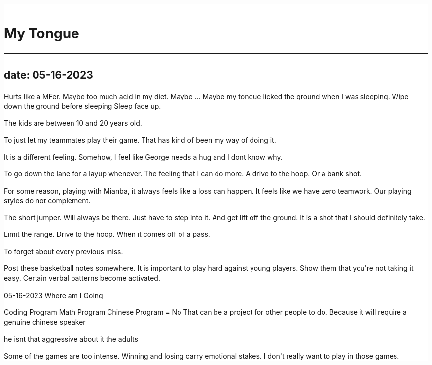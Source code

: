 --------------


# My Tongue
-------------
date: 05-16-2023 
-------------
Hurts like a MFer.
Maybe too much acid in my diet.
Maybe ...
Maybe my tongue licked the ground when I was sleeping.
Wipe down the ground before sleeping
Sleep face up.

The kids are between 10 and 20 years old.

To just let my teammates play their game.
That has kind of been my way of doing it.

It is a different feeling.
Somehow, I feel like George needs a hug and I dont know why.

To go down the lane for a layup whenever.
The feeling that I can do more.
A drive to the hoop. Or a bank shot. 

For some reason, playing with Mianba, it always feels like a loss can happen. It feels like we have zero teamwork. Our playing styles do not complement. 

The short jumper. Will always be there. Just have to step into it. And get lift off the ground. It is a shot that I should definitely take.

Limit the range. Drive to the hoop.
When it comes off of a pass.

To forget about every previous miss.



Post these basketball notes somewhere.
It is important to play hard against young players. Show them that you're not taking it easy. Certain verbal patterns become activated.


05-16-2023 Where am I Going

Coding Program
Math Program
Chinese Program = No
That can be a project for other people to do.
Because it will require a genuine chinese speaker

he isnt that aggressive about it
the adults 


Some of the games are too intense. 
Winning and losing carry emotional stakes.
I don't really want to play in those games.
